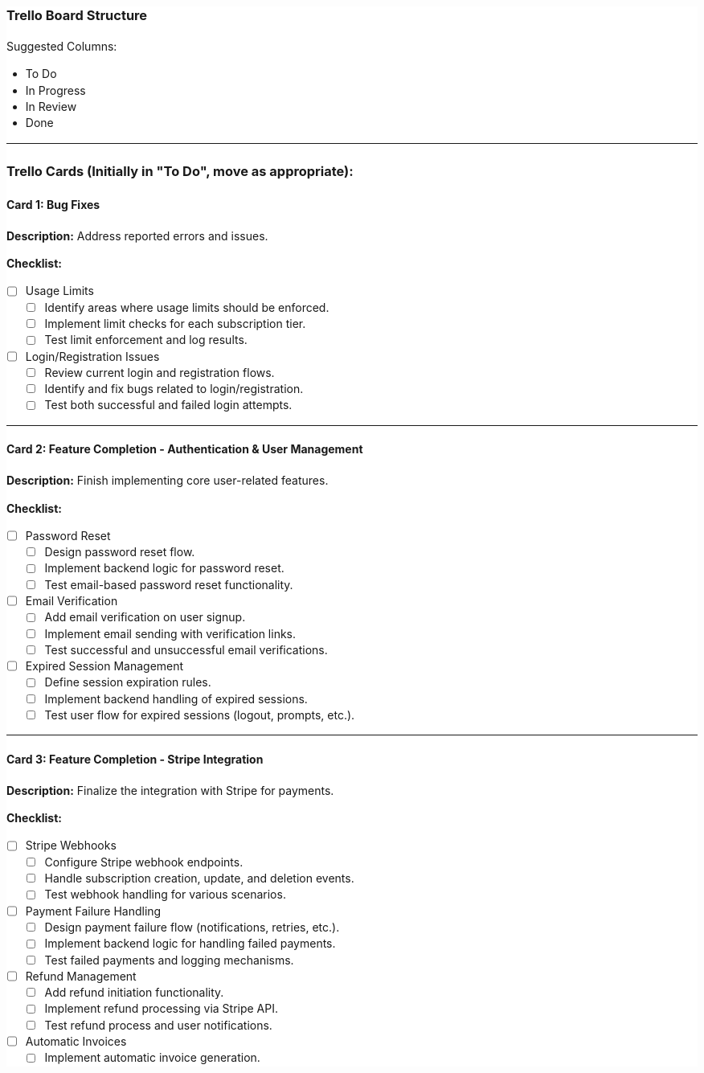 ### Trello Board Structure
Suggested Columns:
- To Do
- In Progress
- In Review
- Done

---

### Trello Cards (Initially in "To Do", move as appropriate):

#### Card 1: Bug Fixes
**Description:** Address reported errors and issues.

**Checklist:**
- [ ] Usage Limits
  - [ ] Identify areas where usage limits should be enforced.
  - [ ] Implement limit checks for each subscription tier.
  - [ ] Test limit enforcement and log results.
- [ ] Login/Registration Issues
  - [ ] Review current login and registration flows.
  - [ ] Identify and fix bugs related to login/registration.
  - [ ] Test both successful and failed login attempts.

---

#### Card 2: Feature Completion - Authentication & User Management
**Description:** Finish implementing core user-related features.

**Checklist:**
- [ ] Password Reset
  - [ ] Design password reset flow.
  - [ ] Implement backend logic for password reset.
  - [ ] Test email-based password reset functionality.
- [ ] Email Verification
  - [ ] Add email verification on user signup.
  - [ ] Implement email sending with verification links.
  - [ ] Test successful and unsuccessful email verifications.
- [ ] Expired Session Management
  - [ ] Define session expiration rules.
  - [ ] Implement backend handling of expired sessions.
  - [ ] Test user flow for expired sessions (logout, prompts, etc.).

---

#### Card 3: Feature Completion - Stripe Integration
**Description:** Finalize the integration with Stripe for payments.

**Checklist:**
- [ ] Stripe Webhooks
  - [ ] Configure Stripe webhook endpoints.
  - [ ] Handle subscription creation, update, and deletion events.
  - [ ] Test webhook handling for various scenarios.
- [ ] Payment Failure Handling
  - [ ] Design payment failure flow (notifications, retries, etc.).
  - [ ] Implement backend logic for handling failed payments.
  - [ ] Test failed payments and logging mechanisms.
- [ ] Refund Management
  - [ ] Add refund initiation functionality.
  - [ ] Implement refund processing via Stripe API.
  - [ ] Test refund process and user notifications.
- [ ] Automatic Invoices
  - [ ] Implement automatic invoice generation.